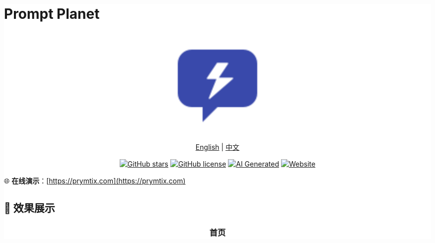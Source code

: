 # Prompt Planet

<p align="center">
  <img src="public/logo.png" alt="Prompt Planet Logo" width="200"/>
</p>

<div align="center">

[English](./README.md) | [中文](./README.zh-CN.md)

[![GitHub stars](https://img.shields.io/github/stars/StevenQi7/Prompt-Planet)](https://github.com/StevenQi7/Prompt-Planet/stargazers)
[![GitHub license](https://img.shields.io/github/license/StevenQi7/Prompt-Planet)](https://github.com/StevenQi7/Prompt-Planet/blob/main/LICENSE)
[![AI Generated](https://img.shields.io/badge/AI-Generated-blue)](https://github.com/StevenQi7/Prompt-Planet)
[![Website](https://img.shields.io/website?url=https%3A%2F%2Fprymtix.com)](https://prymtix.com)

</div>

🌐 **在线演示**：[https://prymtix.com](https://prymtix.com)

## 📸 效果展示

<div align="center">

### 首页